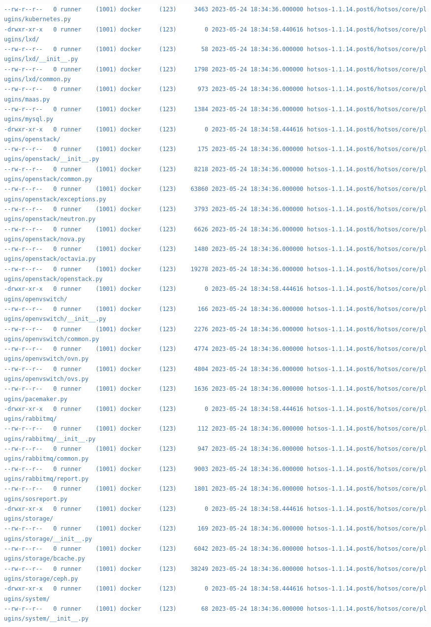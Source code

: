 ```diff
--rw-r--r--   0 runner    (1001) docker     (123)     3463 2023-05-24 18:34:36.000000 hotsos-1.1.14.post6/hotsos/core/plugins/kubernetes.py
-drwxr-xr-x   0 runner    (1001) docker     (123)        0 2023-05-24 18:34:58.440616 hotsos-1.1.14.post6/hotsos/core/plugins/lxd/
--rw-r--r--   0 runner    (1001) docker     (123)       58 2023-05-24 18:34:36.000000 hotsos-1.1.14.post6/hotsos/core/plugins/lxd/__init__.py
--rw-r--r--   0 runner    (1001) docker     (123)     1798 2023-05-24 18:34:36.000000 hotsos-1.1.14.post6/hotsos/core/plugins/lxd/common.py
--rw-r--r--   0 runner    (1001) docker     (123)      973 2023-05-24 18:34:36.000000 hotsos-1.1.14.post6/hotsos/core/plugins/maas.py
--rw-r--r--   0 runner    (1001) docker     (123)     1384 2023-05-24 18:34:36.000000 hotsos-1.1.14.post6/hotsos/core/plugins/mysql.py
-drwxr-xr-x   0 runner    (1001) docker     (123)        0 2023-05-24 18:34:58.444616 hotsos-1.1.14.post6/hotsos/core/plugins/openstack/
--rw-r--r--   0 runner    (1001) docker     (123)      175 2023-05-24 18:34:36.000000 hotsos-1.1.14.post6/hotsos/core/plugins/openstack/__init__.py
--rw-r--r--   0 runner    (1001) docker     (123)     8218 2023-05-24 18:34:36.000000 hotsos-1.1.14.post6/hotsos/core/plugins/openstack/common.py
--rw-r--r--   0 runner    (1001) docker     (123)    63860 2023-05-24 18:34:36.000000 hotsos-1.1.14.post6/hotsos/core/plugins/openstack/exceptions.py
--rw-r--r--   0 runner    (1001) docker     (123)     3793 2023-05-24 18:34:36.000000 hotsos-1.1.14.post6/hotsos/core/plugins/openstack/neutron.py
--rw-r--r--   0 runner    (1001) docker     (123)     6626 2023-05-24 18:34:36.000000 hotsos-1.1.14.post6/hotsos/core/plugins/openstack/nova.py
--rw-r--r--   0 runner    (1001) docker     (123)     1480 2023-05-24 18:34:36.000000 hotsos-1.1.14.post6/hotsos/core/plugins/openstack/octavia.py
--rw-r--r--   0 runner    (1001) docker     (123)    19278 2023-05-24 18:34:36.000000 hotsos-1.1.14.post6/hotsos/core/plugins/openstack/openstack.py
-drwxr-xr-x   0 runner    (1001) docker     (123)        0 2023-05-24 18:34:58.444616 hotsos-1.1.14.post6/hotsos/core/plugins/openvswitch/
--rw-r--r--   0 runner    (1001) docker     (123)      166 2023-05-24 18:34:36.000000 hotsos-1.1.14.post6/hotsos/core/plugins/openvswitch/__init__.py
--rw-r--r--   0 runner    (1001) docker     (123)     2276 2023-05-24 18:34:36.000000 hotsos-1.1.14.post6/hotsos/core/plugins/openvswitch/common.py
--rw-r--r--   0 runner    (1001) docker     (123)     4774 2023-05-24 18:34:36.000000 hotsos-1.1.14.post6/hotsos/core/plugins/openvswitch/ovn.py
--rw-r--r--   0 runner    (1001) docker     (123)     4804 2023-05-24 18:34:36.000000 hotsos-1.1.14.post6/hotsos/core/plugins/openvswitch/ovs.py
--rw-r--r--   0 runner    (1001) docker     (123)     1636 2023-05-24 18:34:36.000000 hotsos-1.1.14.post6/hotsos/core/plugins/pacemaker.py
-drwxr-xr-x   0 runner    (1001) docker     (123)        0 2023-05-24 18:34:58.444616 hotsos-1.1.14.post6/hotsos/core/plugins/rabbitmq/
--rw-r--r--   0 runner    (1001) docker     (123)      112 2023-05-24 18:34:36.000000 hotsos-1.1.14.post6/hotsos/core/plugins/rabbitmq/__init__.py
--rw-r--r--   0 runner    (1001) docker     (123)      947 2023-05-24 18:34:36.000000 hotsos-1.1.14.post6/hotsos/core/plugins/rabbitmq/common.py
--rw-r--r--   0 runner    (1001) docker     (123)     9003 2023-05-24 18:34:36.000000 hotsos-1.1.14.post6/hotsos/core/plugins/rabbitmq/report.py
--rw-r--r--   0 runner    (1001) docker     (123)     1801 2023-05-24 18:34:36.000000 hotsos-1.1.14.post6/hotsos/core/plugins/sosreport.py
-drwxr-xr-x   0 runner    (1001) docker     (123)        0 2023-05-24 18:34:58.444616 hotsos-1.1.14.post6/hotsos/core/plugins/storage/
--rw-r--r--   0 runner    (1001) docker     (123)      169 2023-05-24 18:34:36.000000 hotsos-1.1.14.post6/hotsos/core/plugins/storage/__init__.py
--rw-r--r--   0 runner    (1001) docker     (123)     6042 2023-05-24 18:34:36.000000 hotsos-1.1.14.post6/hotsos/core/plugins/storage/bcache.py
--rw-r--r--   0 runner    (1001) docker     (123)    38249 2023-05-24 18:34:36.000000 hotsos-1.1.14.post6/hotsos/core/plugins/storage/ceph.py
-drwxr-xr-x   0 runner    (1001) docker     (123)        0 2023-05-24 18:34:58.444616 hotsos-1.1.14.post6/hotsos/core/plugins/system/
--rw-r--r--   0 runner    (1001) docker     (123)       68 2023-05-24 18:34:36.000000 hotsos-1.1.14.post6/hotsos/core/plugins/system/__init__.py
```